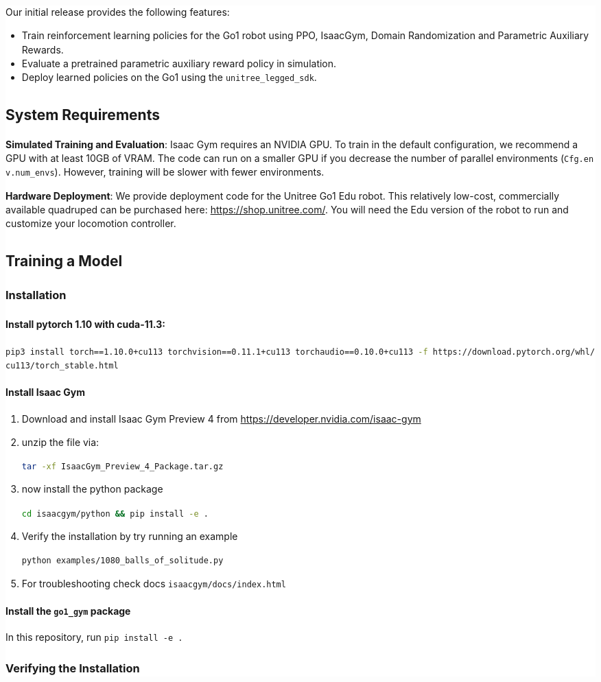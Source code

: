 Our initial release provides the following features:
* Train reinforcement learning policies for the Go1 robot using PPO, IsaacGym, Domain Randomization and Parametric Auxiliary Rewards.
* Evaluate a pretrained parametric auxiliary reward policy in simulation.
* Deploy learned policies on the Go1 using the `unitree_legged_sdk`.

## System Requirements <a name="requirements"></a>

**Simulated Training and Evaluation**: Isaac Gym requires an NVIDIA GPU. To train in the default configuration, we recommend a GPU with at least 10GB of VRAM. The code can run on a smaller GPU if you decrease the number of parallel environments (`Cfg.env.num_envs`). However, training will be slower with fewer environments.

**Hardware Deployment**: We provide deployment code for the Unitree Go1 Edu robot. This relatively low-cost, commercially available quadruped can be purchased here: https://shop.unitree.com/. You will need the Edu version of the robot to run and customize your locomotion controller.

## Training a Model <a name="simulation"></a>

### Installation <a name="installation"></a>

#### Install pytorch 1.10 with cuda-11.3:

```bash
pip3 install torch==1.10.0+cu113 torchvision==0.11.1+cu113 torchaudio==0.10.0+cu113 -f https://download.pytorch.org/whl/cu113/torch_stable.html
```

#### Install Isaac Gym

1. Download and install Isaac Gym Preview 4 from https://developer.nvidia.com/isaac-gym
2. unzip the file via:
    ```bash
    tar -xf IsaacGym_Preview_4_Package.tar.gz
    ```

3. now install the python package
    ```bash
    cd isaacgym/python && pip install -e .
    ```
4. Verify the installation by try running an example

    ```bash
    python examples/1080_balls_of_solitude.py
    ```
5. For troubleshooting check docs `isaacgym/docs/index.html`

#### Install the `go1_gym` package

In this repository, run `pip install -e .`

### Verifying the Installation
